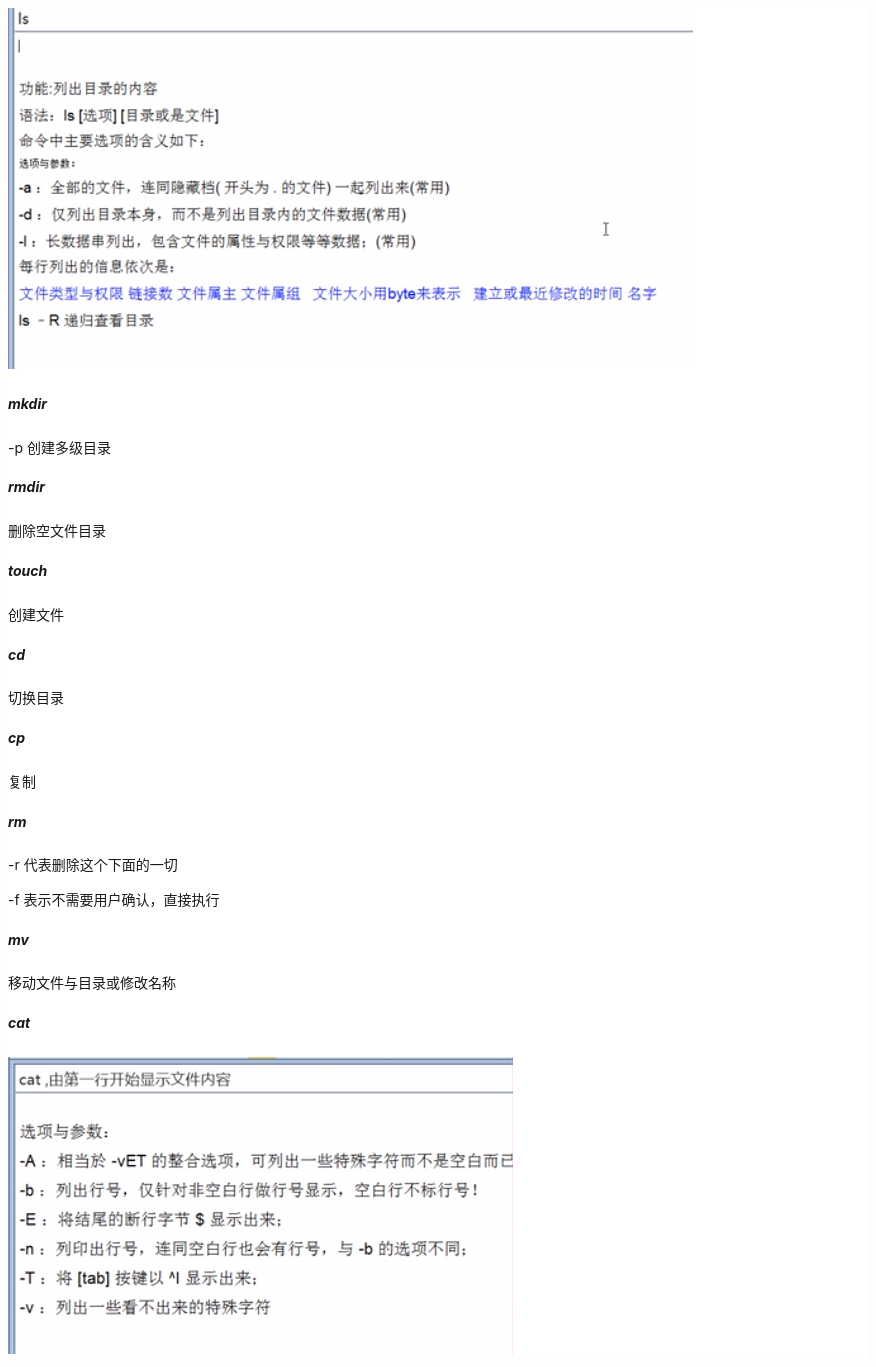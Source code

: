 ![image-20191030210413096](linux.assets/image-20191030210413096.png)

##### mkdir

-p 创建多级目录

##### rmdir

删除空文件目录

##### touch

创建文件

##### cd

切换目录

##### cp

复制

##### rm

-r 代表删除这个下面的一切

-f 表示不需要用户确认，直接执行 

##### mv

移动文件与目录或修改名称

##### cat

![image-20191030212141625](linux.assets/image-20191030212141625.png)